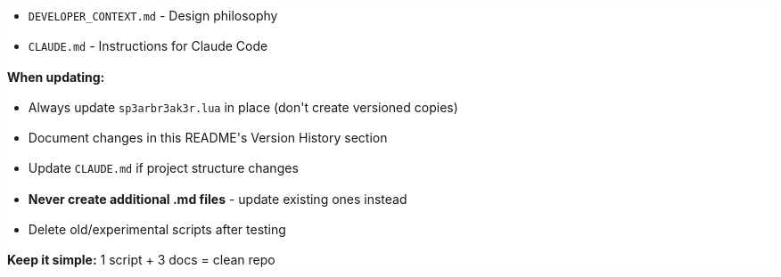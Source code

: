    - `DEVELOPER_CONTEXT.md` - Design philosophy

   - `CLAUDE.md` - Instructions for Claude Code

**When updating:**

- Always update `sp3arbr3ak3r.lua` in place (don't create versioned copies)

- Document changes in this README's Version History section

- Update `CLAUDE.md` if project structure changes

- **Never create additional .md files** - update existing ones instead

- Delete old/experimental scripts after testing

**Keep it simple:** 1 script + 3 docs = clean repo

